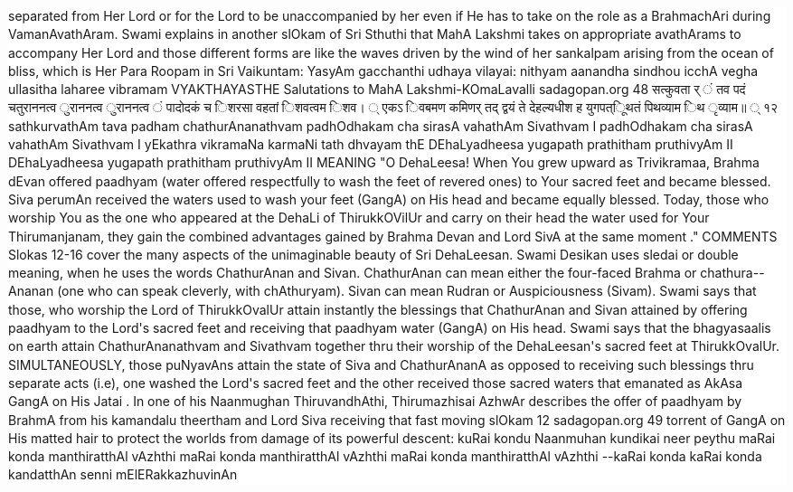separated from Her Lord or for the Lord to be unaccompanied by her even if He has to take on
the role as a BrahmachAri during VamanAvathAram.
Swami explains in another slOkam of Sri Sthuthi that MahA Lakshmi takes on appropriate
avathArams to accompany Her Lord and those different forms are like the waves driven by the
wind of her sankalpam arising from the ocean of bliss, which is Her Para Roopam in Sri
Vaikuntam:
YasyAm gacchanthi udhaya vilayai: nithyam aanandha sindhou
icchA vegha ullasitha laharee vibramam VYAKTHAYASTHE
Salutations to MahA Lakshmi-KOmaLavalli 
sadagopan.org
48
सत्कुवता र् ं तव पदं चतुराननत्व ुराननत्व ुराननत्व ं
पादोदकं च िशरसा वहतां िशवत्वम िशव। ्
एकऽ िवबमण कमिणर् तद् द्वयं ते
देहल्यधीश ह युगपत्ूिथतं पिथव्याम िथ ृव्याम॥ ् १२
sathkurvathAm tava padham chathurAnanathvam
padhOdhakam cha sirasA vahathAm Sivathvam I padhOdhakam cha sirasA vahathAm Sivathvam I
yEkathra vikramaNa karmaNi tath dhvayam thE
DEhaLyadheesa yugapath prathitham pruthivyAm II DEhaLyadheesa yugapath prathitham pruthivyAm II
MEANING
"O DehaLeesa! When You grew upward as Trivikramaa, Brahma dEvan offered paadhyam (water
offered respectfully to wash the feet of revered ones) to Your sacred feet and became blessed.
Siva perumAn received the waters used to wash your feet (GangA) on His head and became
equally blessed. Today, those who worship You as the one who appeared at the DehaLi of
ThirukkOVilUr and carry on their head the water used for Your Thirumanjanam, they gain the
combined advantages gained by Brahma Devan and Lord SivA at the same moment ."
COMMENTS
Slokas 12-16 cover the many aspects of the unimaginable beauty of Sri DehaLeesan.
Swami Desikan uses sledai or double meaning, when he uses the words ChathurAnan and
Sivan. ChathurAnan can mean either the four-faced Brahma or chathura--Ananan (one who can
speak cleverly, with chAthuryam). Sivan can mean Rudran or Auspiciousness (Sivam).
Swami says that those, who worship the Lord of ThirukkOvalUr attain instantly the blessings
that ChathurAnan and Sivan attained by offering paadhyam to the Lord's sacred feet and
receiving that paadhyam water (GangA) on His head. Swami says that the bhagyasaalis on earth
attain ChathurAnanathvam and Sivathvam together thru their worship of the DehaLeesan's
sacred feet at ThirukkOvalUr. SIMULTANEOUSLY, those puNyavAns attain the state of Siva
and ChathurAnanA as opposed to receiving such blessings thru separate acts (i.e), one washed
the Lord's sacred feet and the other received those sacred waters that emanated as AkAsa GangA
on His Jatai .
In one of his Naanmughan ThiruvandhAthi, Thirumazhisai AzhwAr describes the offer of
paadhyam by BrahmA from his kamandalu theertham and Lord Siva receiving that fast moving
slOkam 12 
sadagopan.org
49
torrent of GangA on His matted hair to protect the worlds from damage of its powerful descent:
kuRai kondu Naanmuhan kundikai neer peythu
maRai konda manthiratthAl vAzhthi maRai konda manthiratthAl vAzhthi maRai konda manthiratthAl vAzhthi --kaRai konda kaRai konda
kandatthAn senni mElERakkazhuvinAn
